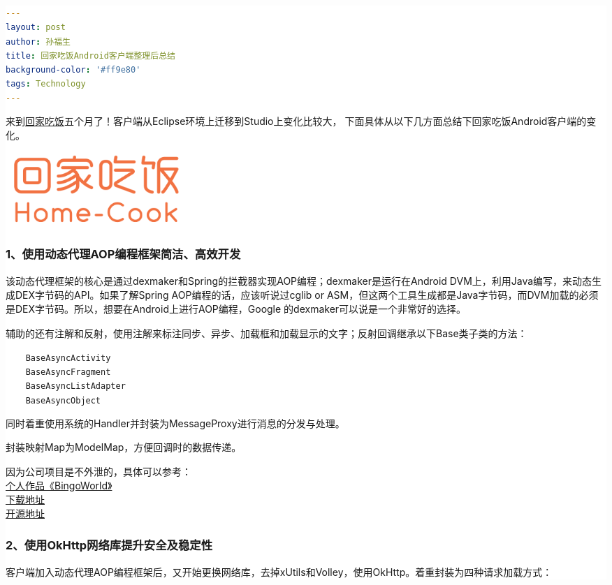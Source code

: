 ```yaml
---
layout: post
author: 孙福生
title: 回家吃饭Android客户端整理后总结
background-color: '#ff9e80'
tags: Technology
---
```


来到<a href="http://www.jiashuangkuaizi.com/"  target="_black">回家吃饭</a>五个月了！客户端从Eclipse环境上迁移到Studio上变化比较大，
下面具体从以下几方面总结下回家吃饭Android客户端的变化。

<a href="http://www.jiashuangkuaizi.com/"  target="_black">
    <img src="/assets/2016/huijiachifan_logo.png" style="width: 30%;"/>
</a>


### 1、使用动态代理AOP编程框架简洁、高效开发

该动态代理框架的核心是通过dexmaker和Spring的拦截器实现AOP编程；dexmaker是运行在Android DVM上，利用Java编写，来动态生成DEX字节码的API。如果了解Spring AOP编程的话，应该听说过cglib or ASM，但这两个工具生成都是Java字节码，而DVM加载的必须是DEX字节码。所以，想要在Android上进行AOP编程，Google 的dexmaker可以说是一个非常好的选择。

辅助的还有注解和反射，使用注解来标注同步、异步、加载框和加载显示的文字；反射回调继承以下Base类子类的方法：

```Java
    BaseAsyncActivity
    BaseAsyncFragment
    BaseAsyncListAdapter
    BaseAsyncObject
```

同时着重使用系统的Handler并封装为MessageProxy进行消息的分发与处理。

封装映射Map为ModelMap，方便回调时的数据传递。

因为公司项目是不外泄的，具体可以参考：  
<a href="http://sunfusheng.github.io/%E9%A1%B9%E7%9B%AE/2015/09/09/bingo.html" target="_black">个人作品《BingoWorld》</a>  
<a href="http://fir.im/Bingo" target="_black">下载地址</a>  
<a href="https://github.com/sunfusheng/Bingo" target="_black">开源地址</a>  

### 2、使用OkHttp网络库提升安全及稳定性

客户端加入动态代理AOP编程框架后，又开始更换网络库，去掉xUtils和Volley，使用OkHttp。着重封装为四种请求加载方式：
